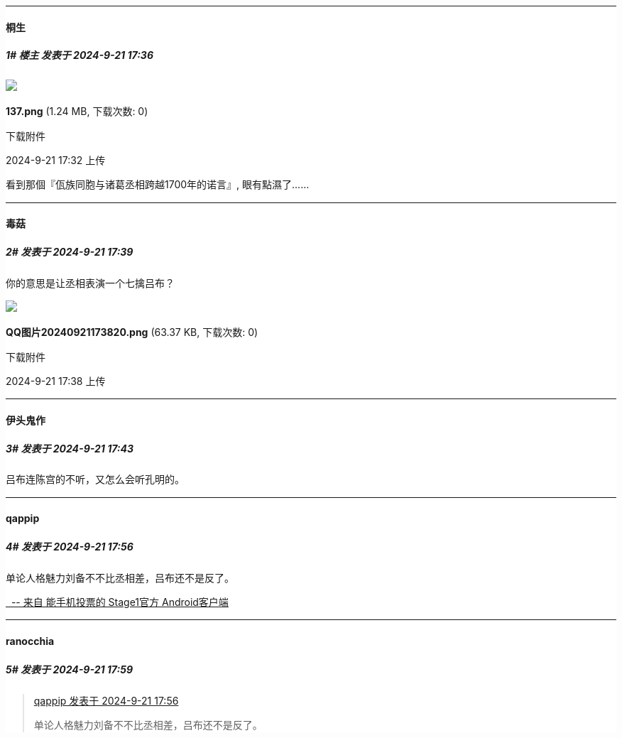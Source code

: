 ﻿
*****

####  桐生  
##### 1#       楼主       发表于 2024-9-21 17:36

<img src="https://img.saraba1st.com/forum/202409/21/173230setleca3976u66t6.png" referrerpolicy="no-referrer">

<strong>137.png</strong> (1.24 MB, 下载次数: 0)

下载附件

2024-9-21 17:32 上传

看到那個『佤族同胞与诸葛丞相跨越1700年的诺言』, 眼有點濕了......

*****

####  毒菇  
##### 2#       发表于 2024-9-21 17:39

你的意思是让丞相表演一个七擒吕布？

<img src="https://img.saraba1st.com/forum/202409/21/173856nn1126lu1q824ggq.png" referrerpolicy="no-referrer">

<strong>QQ图片20240921173820.png</strong> (63.37 KB, 下载次数: 0)

下载附件

2024-9-21 17:38 上传

*****

####  伊头鬼作  
##### 3#       发表于 2024-9-21 17:43

吕布连陈宫的不听，又怎么会听孔明的。

*****

####  qappip  
##### 4#       发表于 2024-9-21 17:56

单论人格魅力刘备不不比丞相差，吕布还不是反了。

[  -- 来自 能手机投票的 Stage1官方 Android客户端](https://www.coolapk.com/apk/140634)

*****

####  ranocchia  
##### 5#       发表于 2024-9-21 17:59

<blockquote><a href="httphttps://bbs.saraba1st.com/2b/forum.php?mod=redirect&amp;goto=findpost&amp;pid=66265725&amp;ptid=2200245" target="_blank">qappip 发表于 2024-9-21 17:56</a>

单论人格魅力刘备不不比丞相差，吕布还不是反了。
